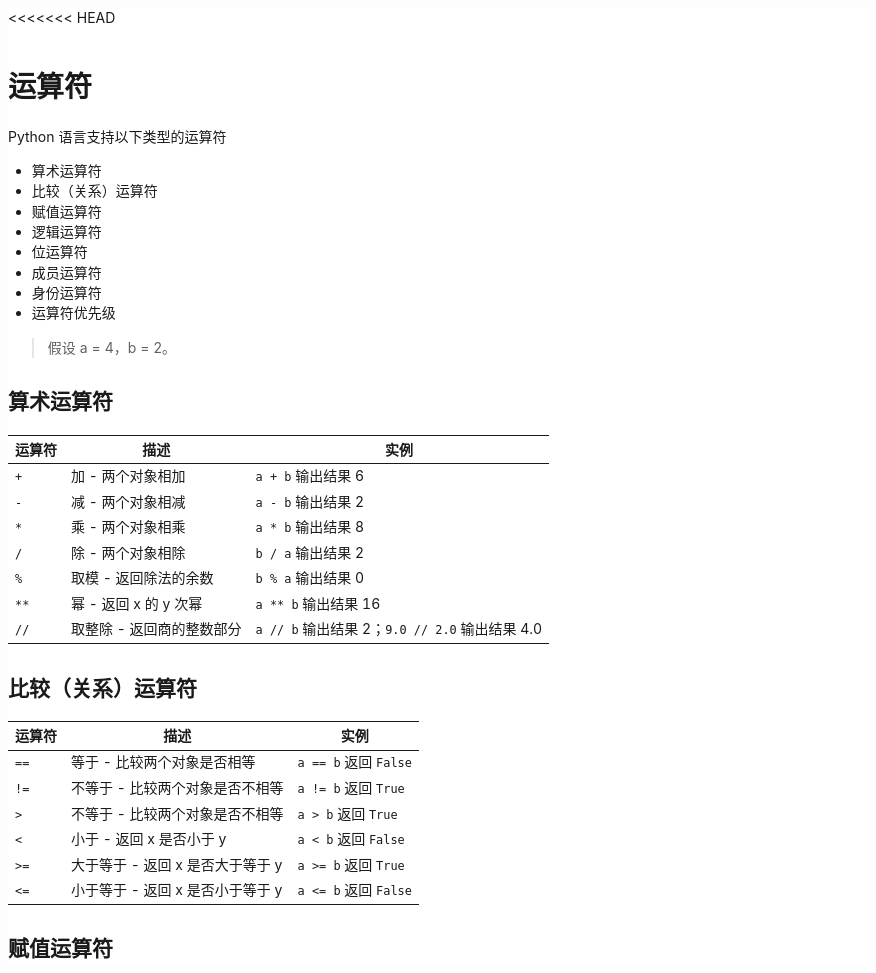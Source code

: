 <<<<<<< HEAD
# 运算符

Python 语言支持以下类型的运算符

- 算术运算符
- 比较（关系）运算符
- 赋值运算符
- 逻辑运算符
- 位运算符
- 成员运算符
- 身份运算符
- 运算符优先级

> 假设 a = 4，b = 2。

## 算术运算符

| 运算符 | 描述                      | 实例                                           |
| ------ | ------------------------- | ---------------------------------------------- |
| `+`    | 加 - 两个对象相加         | `a + b` 输出结果 6                             |
| `-`    | 减 - 两个对象相减         | `a - b` 输出结果 2                             |
| `*`    | 乘 - 两个对象相乘         | `a * b` 输出结果 8                             |
| `/`    | 除 - 两个对象相除         | `b / a` 输出结果 2                             |
| `%`    | 取模 - 返回除法的余数     | `b % a` 输出结果 0                             |
| `**`   | 幂 - 返回 x 的 y 次幂     | `a ** b` 输出结果 16                           |
| `//`   | 取整除 - 返回商的整数部分 | `a // b` 输出结果 2；`9.0 // 2.0` 输出结果 4.0 |

## 比较（关系）运算符

| 运算符 | 描述                             | 实例                  |
| ------ | -------------------------------- | --------------------- |
| `==`   | 等于 - 比较两个对象是否相等      | `a == b` 返回 `False` |
| `!=`   | 不等于 - 比较两个对象是否不相等  | `a != b` 返回 `True`  |
| `>`    | 不等于 - 比较两个对象是否不相等  | `a > b` 返回 `True`   |
| `<`    | 小于 - 返回 x 是否小于 y         | `a < b` 返回 `False`  |
| `>=`   | 大于等于 - 返回 x 是否大于等于 y | `a >= b` 返回 `True`  |
| `<=`   | 小于等于 - 返回 x 是否小于等于 y | `a <= b` 返回 `False` |

## 赋值运算符
